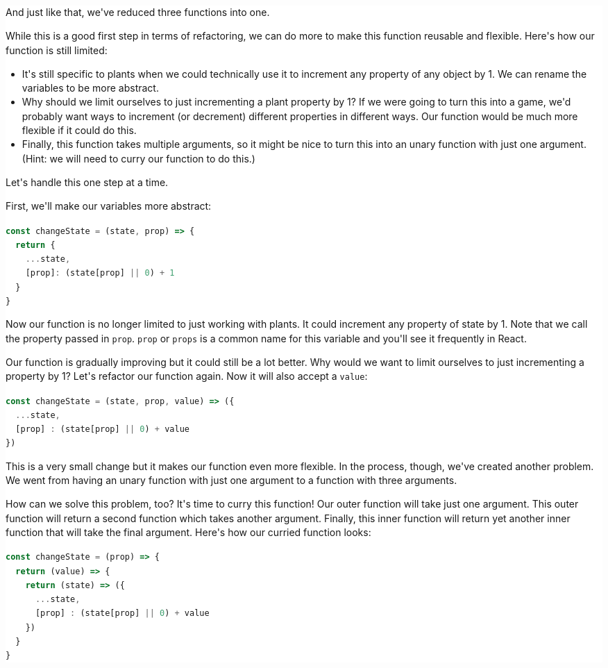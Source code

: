 And just like that, we've reduced three functions into one.

While this is a good first step in terms of refactoring, we can do more to make this function reusable and flexible. Here's how our function is still limited:

* It's still specific to plants when we could technically use it to increment any property of any object by 1. We can rename the variables to be more abstract.
* Why should we limit ourselves to just incrementing a plant property by 1? If we were going to turn this into a game, we'd probably want ways to increment (or decrement) different properties in different ways. Our function would be much more flexible if it could do this.
* Finally, this function takes multiple arguments, so it might be nice to turn this into an unary function with just one argument. (Hint: we will need to curry our function to do this.)

Let's handle this one step at a time.

First, we'll make our variables more abstract:

```js
const changeState = (state, prop) => {
  return {
    ...state,
    [prop]: (state[prop] || 0) + 1
  }
}
```

Now our function is no longer limited to just working with plants. It could increment any property of state by 1. Note that we call the property passed in `prop`. `prop` or `props` is a common name for this variable and you'll see it frequently in React.

Our function is gradually improving but it could still be a lot better. Why would we want to limit ourselves to just incrementing a property by 1? Let's refactor our function again. Now it will also accept a `value`:

```js
const changeState = (state, prop, value) => ({
  ...state,
  [prop] : (state[prop] || 0) + value
})
```

This is a very small change but it makes our function even more flexible. In the process, though, we've created another problem. We went from having an unary function with just one argument to a function with three arguments.

How can we solve this problem, too? It's time to curry this function! Our outer function will take just one argument. This outer function will return a second function which takes another argument. Finally, this inner function will return yet another inner function that will take the final argument. Here's how our curried function looks:

```js
const changeState = (prop) => {
  return (value) => {
    return (state) => ({
      ...state,
      [prop] : (state[prop] || 0) + value
    })
  }
}
```
